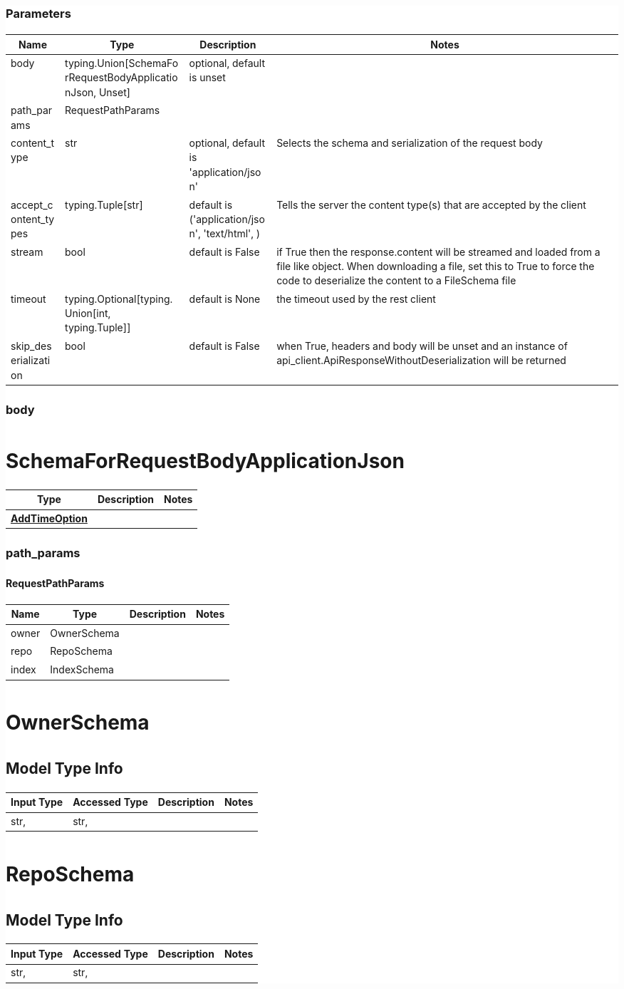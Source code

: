 ### Parameters

Name | Type | Description  | Notes
------------- | ------------- | ------------- | -------------
body | typing.Union[SchemaForRequestBodyApplicationJson, Unset] | optional, default is unset |
path_params | RequestPathParams | |
content_type | str | optional, default is 'application/json' | Selects the schema and serialization of the request body
accept_content_types | typing.Tuple[str] | default is ('application/json', 'text/html', ) | Tells the server the content type(s) that are accepted by the client
stream | bool | default is False | if True then the response.content will be streamed and loaded from a file like object. When downloading a file, set this to True to force the code to deserialize the content to a FileSchema file
timeout | typing.Optional[typing.Union[int, typing.Tuple]] | default is None | the timeout used by the rest client
skip_deserialization | bool | default is False | when True, headers and body will be unset and an instance of api_client.ApiResponseWithoutDeserialization will be returned

### body

# SchemaForRequestBodyApplicationJson
Type | Description  | Notes
------------- | ------------- | -------------
[**AddTimeOption**](../../models/AddTimeOption.md) |  | 


### path_params
#### RequestPathParams

Name | Type | Description  | Notes
------------- | ------------- | ------------- | -------------
owner | OwnerSchema | | 
repo | RepoSchema | | 
index | IndexSchema | | 

# OwnerSchema

## Model Type Info
Input Type | Accessed Type | Description | Notes
------------ | ------------- | ------------- | -------------
str,  | str,  |  | 

# RepoSchema

## Model Type Info
Input Type | Accessed Type | Description | Notes
------------ | ------------- | ------------- | -------------
str,  | str,  |  | 
